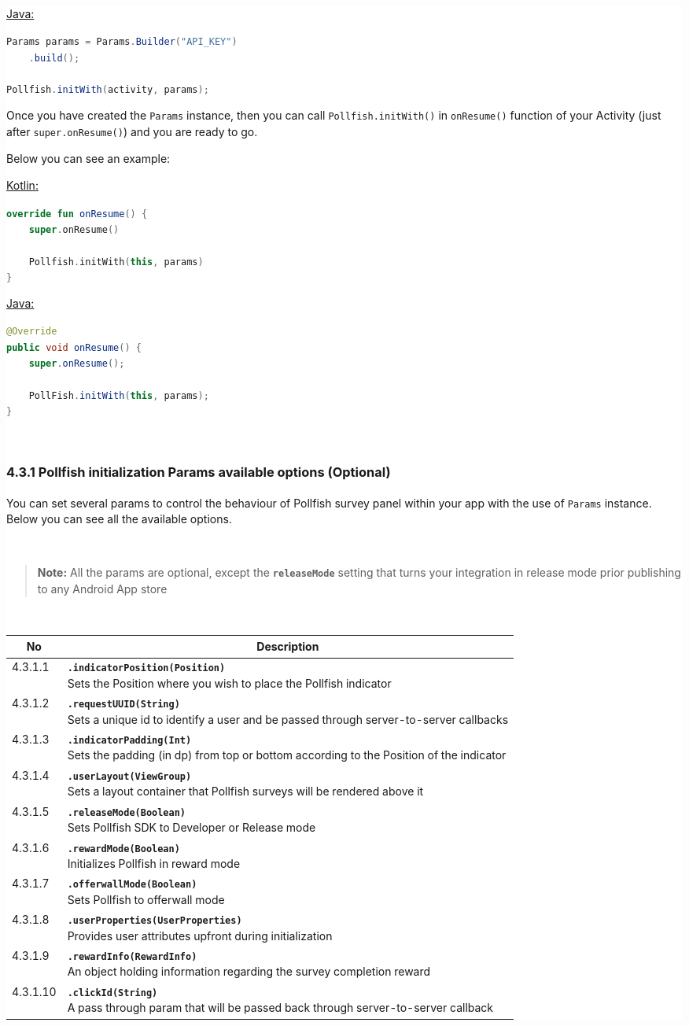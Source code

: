 <span style="text-decoration: underline">Java:</span>

```java
Params params = Params.Builder("API_KEY")
    .build();

Pollfish.initWith(activity, params);
```

Once you have created the `Params` instance, then you can call `Pollfish.initWith()` in `onResume()` function of your Activity (just after `super.onResume()`) and you are ready to go.

Below you can see an example:

<span style="text-decoration: underline">Kotlin:</span>

```kotlin
override fun onResume() {
    super.onResume()

    Pollfish.initWith(this, params)
}
```

<span style="text-decoration: underline">Java:</span>

```java
@Override
public void onResume() {
    super.onResume();
 
    PollFish.initWith(this, params);
}
```

<br/>

### 4.3.1 Pollfish initialization Params available options (Optional)

You can set several params to control the behaviour of Pollfish survey panel within your app with the use of `Params` instance. Below you can see all the available options.

<br/>

> **Note:** All the params are optional, except the **`releaseMode`** setting that turns your integration in release mode prior publishing to any Android App store

<br/>

No          | Description
------------|------------
4.3.1.1     | **`.indicatorPosition(Position)`** <br/> Sets the Position where you wish to place the Pollfish indicator
4.3.1.2     | **`.requestUUID(String)`** <br/> Sets a unique id to identify a user and be passed through server-to-server callbacks
4.3.1.3     | **`.indicatorPadding(Int)`** <br/> Sets the padding (in dp) from top or bottom according to the Position of the indicator
4.3.1.4     | **`.userLayout(ViewGroup)`** <br/> Sets a layout container that Pollfish surveys will be rendered above it
4.3.1.5     | **`.releaseMode(Boolean)`** <br/>  Sets Pollfish SDK to Developer or Release mode
4.3.1.6     | **`.rewardMode(Boolean)`** <br/> Initializes Pollfish in reward mode
4.3.1.7     | **`.offerwallMode(Boolean)`** <br/> Sets Pollfish to offerwall mode
4.3.1.8     | **`.userProperties(UserProperties)`** <br/> Provides user attributes upfront during initialization
4.3.1.9     | **`.rewardInfo(RewardInfo)`** <br/> An object holding information regarding the survey completion reward
4.3.1.10    | **`.clickId(String)`** <br/> A pass through param that will be passed back through server-to-server callback